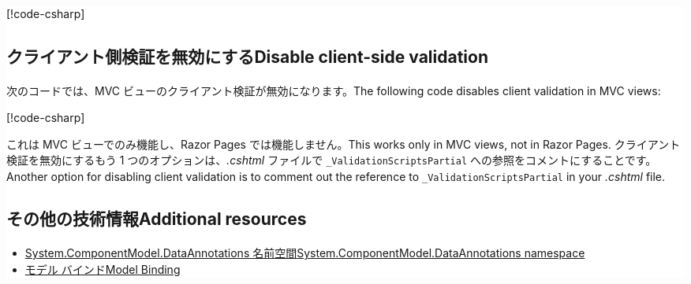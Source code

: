   [!code-csharp[](validation/sample/Attributes/ClassicMovie2Attribute.cs?name=snippet_ClassicMovie2Attribute)]

## <a name="disable-client-side-validation"></a><span data-ttu-id="c1f3c-309">クライアント側検証を無効にする</span><span class="sxs-lookup"><span data-stu-id="c1f3c-309">Disable client-side validation</span></span>

<span data-ttu-id="c1f3c-310">次のコードでは、MVC ビューのクライアント検証が無効になります。</span><span class="sxs-lookup"><span data-stu-id="c1f3c-310">The following code disables client validation in MVC views:</span></span>

[!code-csharp[](validation/sample_snapshot/Startup2.cs?name=snippet_DisableClientValidation)]

<span data-ttu-id="c1f3c-311">これは MVC ビューでのみ機能し、Razor Pages では機能しません。</span><span class="sxs-lookup"><span data-stu-id="c1f3c-311">This works only in MVC views, not in Razor Pages.</span></span> <span data-ttu-id="c1f3c-312">クライアント検証を無効にするもう 1 つのオプションは、*.cshtml* ファイルで `_ValidationScriptsPartial` への参照をコメントにすることです。</span><span class="sxs-lookup"><span data-stu-id="c1f3c-312">Another option for disabling client validation is to comment out the reference to `_ValidationScriptsPartial` in your *.cshtml* file.</span></span>

## <a name="additional-resources"></a><span data-ttu-id="c1f3c-313">その他の技術情報</span><span class="sxs-lookup"><span data-stu-id="c1f3c-313">Additional resources</span></span>

* [<span data-ttu-id="c1f3c-314">System.ComponentModel.DataAnnotations 名前空間</span><span class="sxs-lookup"><span data-stu-id="c1f3c-314">System.ComponentModel.DataAnnotations namespace</span></span>](xref:System.ComponentModel.DataAnnotations)
* [<span data-ttu-id="c1f3c-315">モデル バインド</span><span class="sxs-lookup"><span data-stu-id="c1f3c-315">Model Binding</span></span>](model-binding.md)